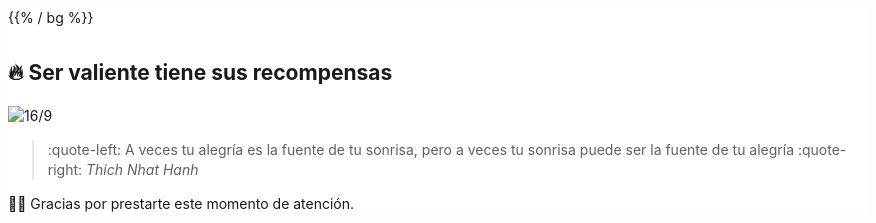 {{% / bg %}}

## :fire: Ser valiente tiene sus recompensas

![16/9](https://www.youtube.com/watch?v=kGVWLQzr8QM)

> :quote-left: A veces tu alegría es la fuente de tu sonrisa, pero a veces tu sonrisa puede ser la fuente de tu alegría :quote-right:
> <cite>Thich Nhat Hanh</cite>

🙏🏽 Gracias por prestarte este momento de atención.
